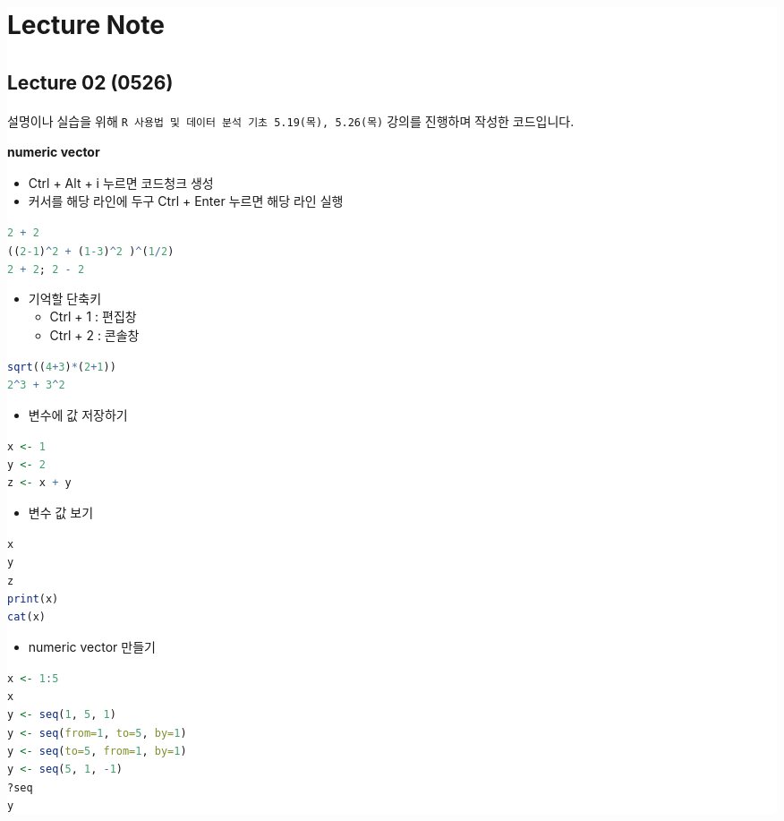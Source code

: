 # Lecture Note

## Lecture 02 (0526)

설명이나 실습을 위해 `R 사용법 및 데이터 분석 기초 5.19(목), 5.26(목)` 강의를 진행하며 작성한 코드입니다.

**numeric vector**

-   Ctrl + Alt + i 누르면 코드청크 생성
-   커서를 해당 라인에 두구 Ctrl + Enter 누르면 해당 라인 실행


```r
2 + 2
((2-1)^2 + (1-3)^2 )^(1/2)
2 + 2; 2 - 2
```

- 기억할 단축키
    -   Ctrl + 1 : 편집창
    -   Ctrl + 2 : 콘솔창



```r
sqrt((4+3)*(2+1))
2^3 + 3^2
```

- 변수에 값 저장하기


```r
x <- 1
y <- 2
z <- x + y
```

- 변수 값 보기


```r
x
y
z
print(x)
cat(x)
```

- numeric vector 만들기


```r
x <- 1:5
x
y <- seq(1, 5, 1)
y <- seq(from=1, to=5, by=1)
y <- seq(to=5, from=1, by=1)
y <- seq(5, 1, -1)
?seq
y
```
